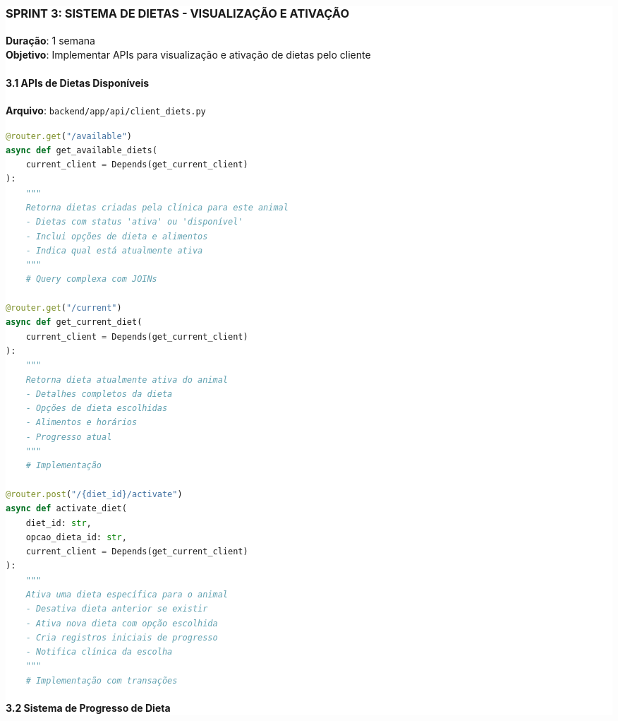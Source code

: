 
### **SPRINT 3: SISTEMA DE DIETAS - VISUALIZAÇÃO E ATIVAÇÃO**
**Duração**: 1 semana  
**Objetivo**: Implementar APIs para visualização e ativação de dietas pelo cliente

#### **3.1 APIs de Dietas Disponíveis**

**Arquivo**: `backend/app/api/client_diets.py`
```python
@router.get("/available")
async def get_available_diets(
    current_client = Depends(get_current_client)
):
    """
    Retorna dietas criadas pela clínica para este animal
    - Dietas com status 'ativa' ou 'disponível'
    - Inclui opções de dieta e alimentos
    - Indica qual está atualmente ativa
    """
    # Query complexa com JOINs
    
@router.get("/current")
async def get_current_diet(
    current_client = Depends(get_current_client)
):
    """
    Retorna dieta atualmente ativa do animal
    - Detalhes completos da dieta
    - Opções de dieta escolhidas
    - Alimentos e horários
    - Progresso atual
    """
    # Implementação
    
@router.post("/{diet_id}/activate")
async def activate_diet(
    diet_id: str,
    opcao_dieta_id: str,
    current_client = Depends(get_current_client)
):
    """
    Ativa uma dieta específica para o animal
    - Desativa dieta anterior se existir
    - Ativa nova dieta com opção escolhida
    - Cria registros iniciais de progresso
    - Notifica clínica da escolha
    """
    # Implementação com transações
```

#### **3.2 Sistema de Progresso de Dieta**
